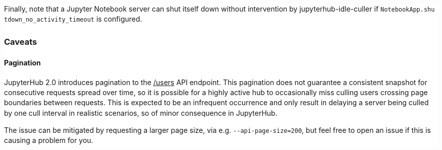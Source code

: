 Finally, note that a Jupyter Notebook server can shut itself down without intervention by jupyterhub-idle-culler if
`NotebookApp.shutdown_no_activity_timeout` is configured.

### Caveats

#### Pagination

JupyterHub 2.0 introduces pagination to the [/users][users-api] API endpoint.
This pagination does not guarantee a consistent snapshot
for consecutive requests spread over time,
so it is possible for a highly active hub to occasionally miss culling users crossing page boundaries between requests.
This is expected to be an infrequent occurrence and only result in delaying a server being culled by one cull interval
in realistic scenarios, so of minor consequence in JupyterHub.

The issue can be mitigated by requesting a larger page size,
via e.g. `--api-page-size=200`,
but feel free to open an issue if this is causing a problem for you.


[scopes]: https://jupyterhub.readthedocs.io/en/latest/rbac/scopes.html#available-scopes
[users-api]: https://jupyterhub.readthedocs.io/en/stable/_static/rest-api/index.html#path--users